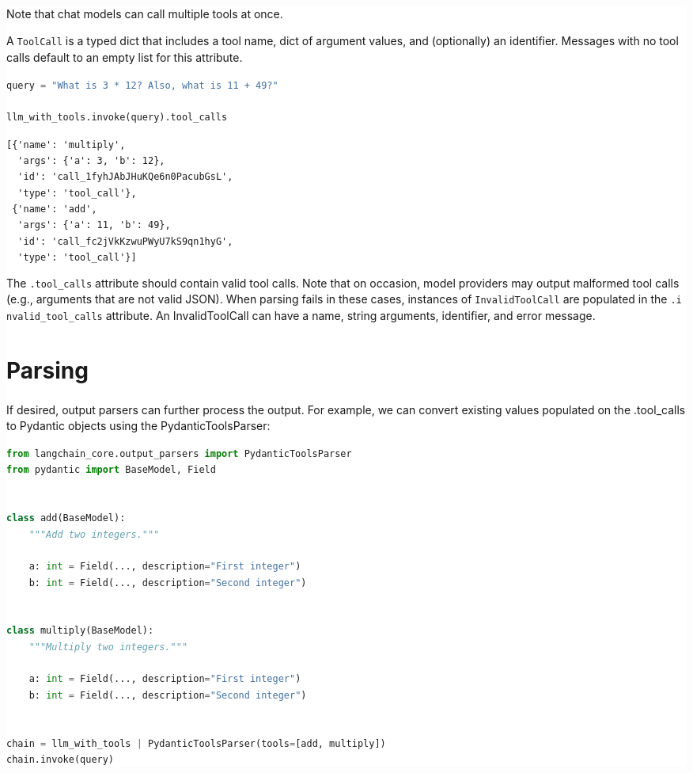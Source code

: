 Note that chat models can call multiple tools at once.

A ```ToolCall``` is a typed dict that includes a tool name, dict of argument values, and (optionally) an identifier. Messages with no tool calls default to an empty list for this attribute.

```python
query = "What is 3 * 12? Also, what is 11 + 49?"

llm_with_tools.invoke(query).tool_calls
```

```
[{'name': 'multiply',
  'args': {'a': 3, 'b': 12},
  'id': 'call_1fyhJAbJHuKQe6n0PacubGsL',
  'type': 'tool_call'},
 {'name': 'add',
  'args': {'a': 11, 'b': 49},
  'id': 'call_fc2jVkKzwuPWyU7kS9qn1hyG',
  'type': 'tool_call'}]
```

The ```.tool_calls``` attribute should contain valid tool calls. Note that on occasion, model providers may output malformed tool calls (e.g., arguments that are not valid JSON). When parsing fails in these cases, instances of ```InvalidToolCall``` are populated in the ```.invalid_tool_calls``` attribute. An InvalidToolCall can have a name, string arguments, identifier, and error message.


# Parsing
If desired, output parsers can further process the output. For example, we can convert existing values populated on the .tool_calls to Pydantic objects using the PydanticToolsParser:

```python
from langchain_core.output_parsers import PydanticToolsParser
from pydantic import BaseModel, Field


class add(BaseModel):
    """Add two integers."""

    a: int = Field(..., description="First integer")
    b: int = Field(..., description="Second integer")


class multiply(BaseModel):
    """Multiply two integers."""

    a: int = Field(..., description="First integer")
    b: int = Field(..., description="Second integer")


chain = llm_with_tools | PydanticToolsParser(tools=[add, multiply])
chain.invoke(query)
```
